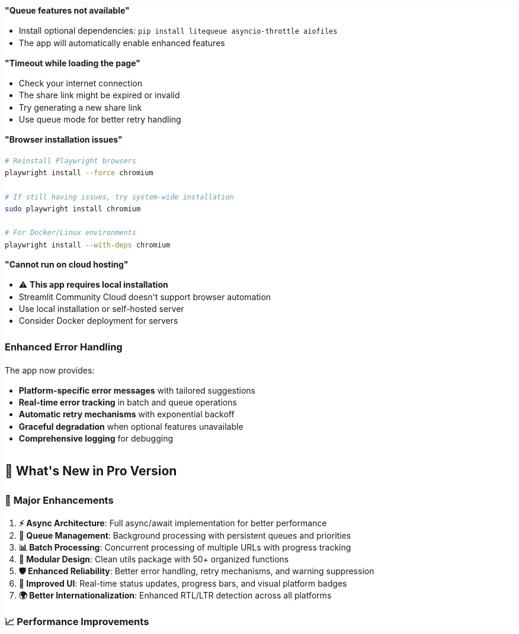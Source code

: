 **"Queue features not available"**

- Install optional dependencies: `pip install litequeue asyncio-throttle aiofiles`
- The app will automatically enable enhanced features

**"Timeout while loading the page"**

- Check your internet connection
- The share link might be expired or invalid
- Try generating a new share link
- Use queue mode for better retry handling

**"Browser installation issues"**

```bash
# Reinstall Playwright browsers
playwright install --force chromium

# If still having issues, try system-wide installation
sudo playwright install chromium

# For Docker/Linux environments
playwright install --with-deps chromium
```

**"Cannot run on cloud hosting"**

- ⚠️ **This app requires local installation**
- Streamlit Community Cloud doesn't support browser automation
- Use local installation or self-hosted server
- Consider Docker deployment for servers

### Enhanced Error Handling

The app now provides:

- **Platform-specific error messages** with tailored suggestions
- **Real-time error tracking** in batch and queue operations
- **Automatic retry mechanisms** with exponential backoff
- **Graceful degradation** when optional features unavailable
- **Comprehensive logging** for debugging

## 🚀 **What's New in Pro Version**

### 🎯 **Major Enhancements**

1. **⚡ Async Architecture**: Full async/await implementation for better performance
2. **🔄 Queue Management**: Background processing with persistent queues and priorities
3. **📊 Batch Processing**: Concurrent processing of multiple URLs with progress tracking
4. **🧰 Modular Design**: Clean utils package with 50+ organized functions
5. **🛡️ Enhanced Reliability**: Better error handling, retry mechanisms, and warning suppression
6. **🎨 Improved UI**: Real-time status updates, progress bars, and visual platform badges
7. **🌍 Better Internationalization**: Enhanced RTL/LTR detection across all platforms

### 📈 **Performance Improvements**
